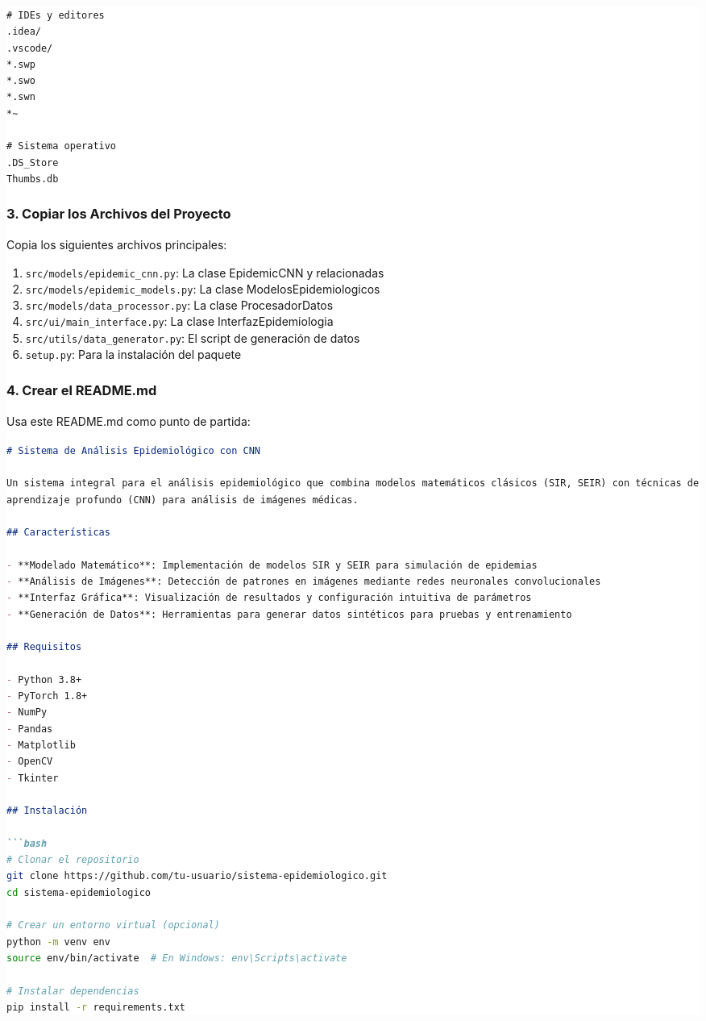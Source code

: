 ```
# IDEs y editores
.idea/
.vscode/
*.swp
*.swo
*.swn
*~

# Sistema operativo
.DS_Store
Thumbs.db
```

### 3. Copiar los Archivos del Proyecto

Copia los siguientes archivos principales:

1. `src/models/epidemic_cnn.py`: La clase EpidemicCNN y relacionadas
2. `src/models/epidemic_models.py`: La clase ModelosEpidemiologicos
3. `src/models/data_processor.py`: La clase ProcesadorDatos
4. `src/ui/main_interface.py`: La clase InterfazEpidemiologia
5. `src/utils/data_generator.py`: El script de generación de datos
6. `setup.py`: Para la instalación del paquete

### 4. Crear el README.md

Usa este README.md como punto de partida:

```markdown
# Sistema de Análisis Epidemiológico con CNN

Un sistema integral para el análisis epidemiológico que combina modelos matemáticos clásicos (SIR, SEIR) con técnicas de aprendizaje profundo (CNN) para análisis de imágenes médicas.

## Características

- **Modelado Matemático**: Implementación de modelos SIR y SEIR para simulación de epidemias
- **Análisis de Imágenes**: Detección de patrones en imágenes mediante redes neuronales convolucionales
- **Interfaz Gráfica**: Visualización de resultados y configuración intuitiva de parámetros
- **Generación de Datos**: Herramientas para generar datos sintéticos para pruebas y entrenamiento

## Requisitos

- Python 3.8+
- PyTorch 1.8+
- NumPy
- Pandas
- Matplotlib
- OpenCV
- Tkinter

## Instalación

```bash
# Clonar el repositorio
git clone https://github.com/tu-usuario/sistema-epidemiologico.git
cd sistema-epidemiologico

# Crear un entorno virtual (opcional)
python -m venv env
source env/bin/activate  # En Windows: env\Scripts\activate

# Instalar dependencias
pip install -r requirements.txt
```